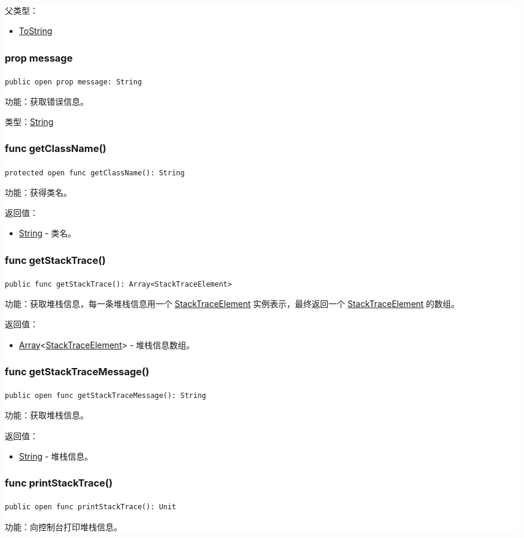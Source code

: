 父类型：

- [ToString](core_package_interfaces.md#interface-tostring)

### prop message

```cangjie
public open prop message: String
```

功能：获取错误信息。

类型：[String](core_package_structs.md#struct-string)

### func getClassName()

```cangjie
protected open func getClassName(): String
```

功能：获得类名。

返回值：

- [String](core_package_structs.md#struct-string) - 类名。

### func getStackTrace()

```cangjie
public func getStackTrace(): Array<StackTraceElement>
```

功能：获取堆栈信息，每一条堆栈信息用一个 [StackTraceElement](core_package_classes.md#class-stacktraceelement) 实例表示，最终返回一个 [StackTraceElement](core_package_classes.md#class-stacktraceelement) 的数组。

返回值：

- [Array](core_package_structs.md#struct-arrayt)\<[StackTraceElement](core_package_classes.md#class-stacktraceelement)> - 堆栈信息数组。

### func getStackTraceMessage()

```cangjie
public open func getStackTraceMessage(): String
```

功能：获取堆栈信息。

返回值：

- [String](core_package_structs.md#struct-string) - 堆栈信息。

### func printStackTrace()

```cangjie
public open func printStackTrace(): Unit
```

功能：向控制台打印堆栈信息。
